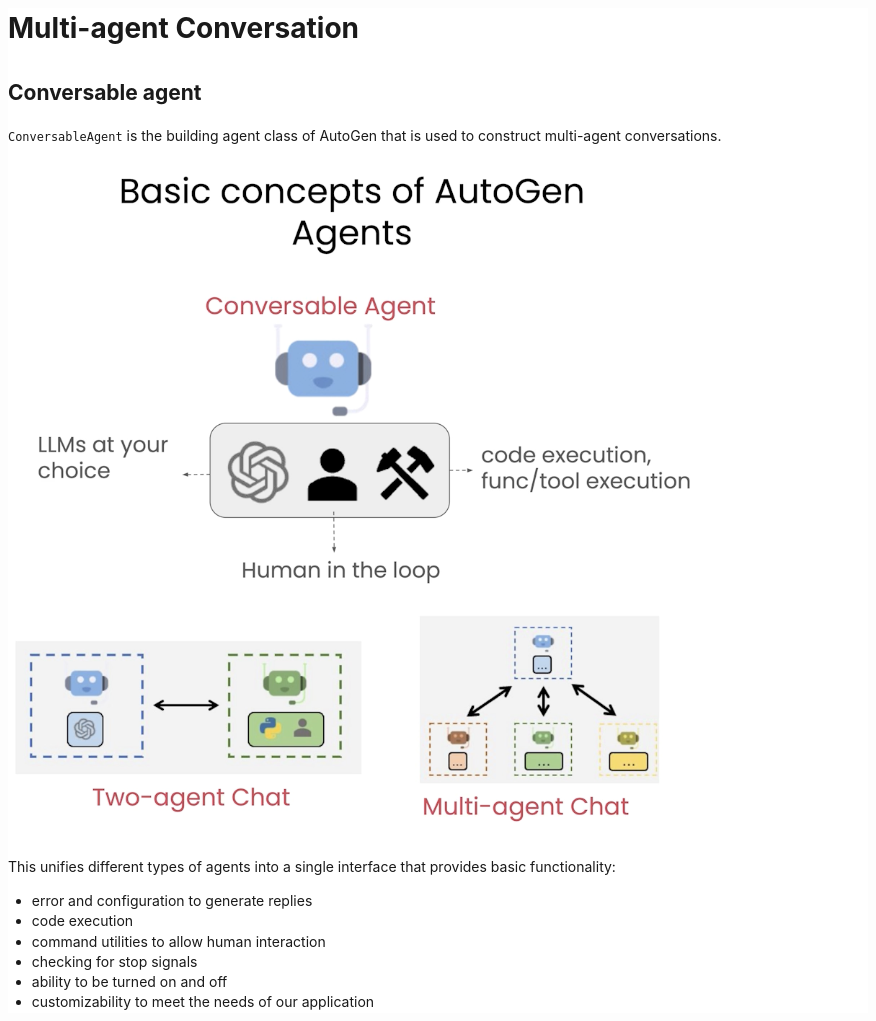 # Multi-agent Conversation

## Conversable agent

`ConversableAgent` is the building agent class of AutoGen that is used to construct multi-agent conversations.

![autogen-basic-concepts](assets/autogen-basic-concepts.png)

This unifies different types of agents into a single interface that provides basic functionality:

- error and configuration to generate replies
- code execution
- command utilities to allow human interaction
- checking for stop signals
- ability to be turned on and off
- customizability to meet the needs of our application
